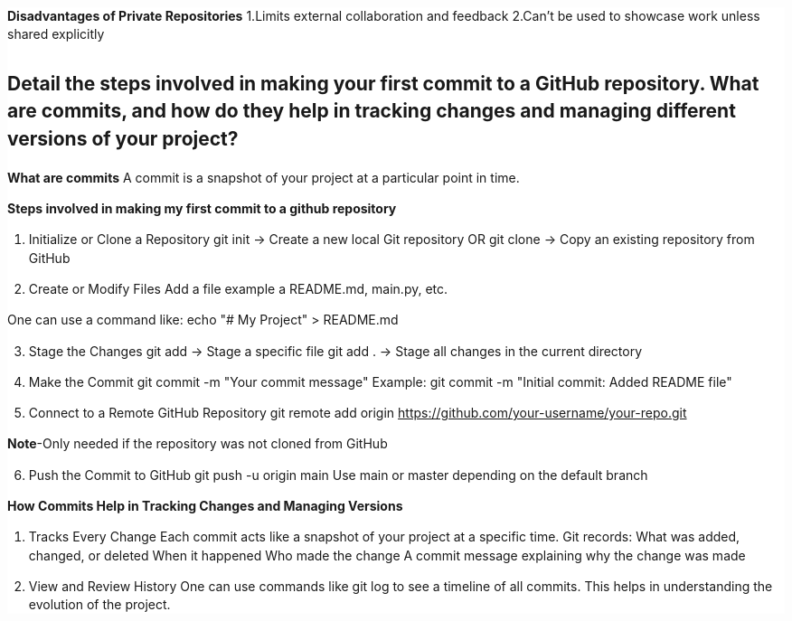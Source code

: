 **Disadvantages of Private Repositories**
1.Limits external collaboration and feedback
2.Can’t be used to showcase work unless shared explicitly

## Detail the steps involved in making your first commit to a GitHub repository. What are commits, and how do they help in tracking changes and managing different versions of your project?
**What are commits**
A commit is a snapshot of your project at a particular point in time.

**Steps involved in making my first commit to a github repository**
 1. Initialize or Clone a Repository
git init → Create a new local Git repository
OR
git clone <repo-url> → Copy an existing repository from GitHub

2. Create or Modify Files
Add a file example a README.md, main.py, etc.

One can use a command like:
echo "# My Project" > README.md

3. Stage the Changes
git add <filename> → Stage a specific file
git add . → Stage all changes in the current directory

4. Make the Commit
git commit -m "Your commit message"
Example:
git commit -m "Initial commit: Added README file"

5. Connect to a Remote GitHub Repository
git remote add origin https://github.com/your-username/your-repo.git

**Note**-Only needed if the repository was not cloned from GitHub

6. Push the Commit to GitHub
git push -u origin main
Use main or master depending on the default branch

**How Commits Help in Tracking Changes and Managing Versions**

1. Tracks Every Change
Each commit acts like a snapshot of your project at a specific time.
Git records:
What was added, changed, or deleted
When it happened
Who made the change
A commit message explaining why the change was made


2. View and Review History
One can use commands like git log to see a timeline of all commits.
This helps in understanding the evolution of the project.
